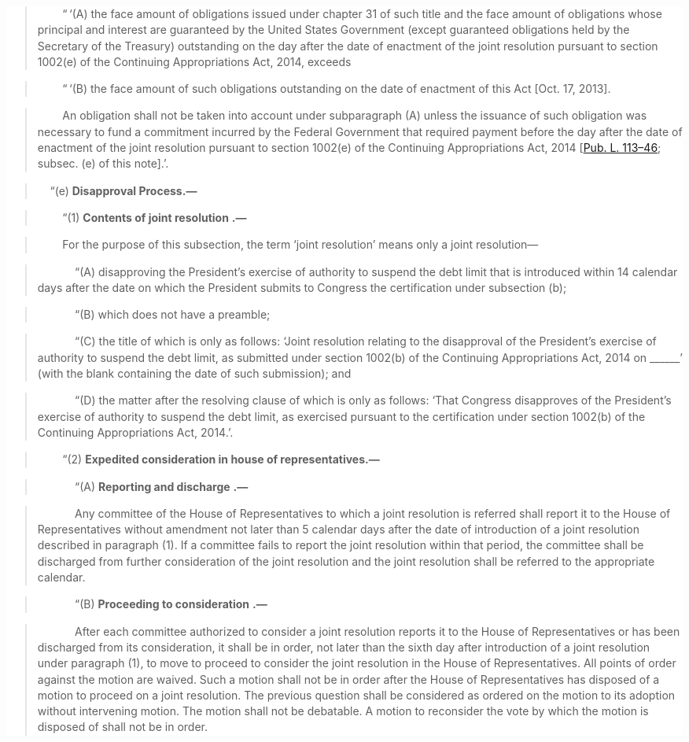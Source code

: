 >         “ ‘(A) the face amount of obligations issued under chapter 31 of such title and the face amount of obligations whose principal and interest are guaranteed by the United States Government (except guaranteed obligations held by the Secretary of the Treasury) outstanding on the day after the date of enactment of the joint resolution pursuant to section 1002(e) of the Continuing Appropriations Act, 2014, exceeds

>         “ ‘(B) the face amount of such obligations outstanding on the date of enactment of this Act \[Oct. 17, 2013\].

>         An obligation shall not be taken into account under subparagraph (A) unless the issuance of such obligation was necessary to fund a commitment incurred by the Federal Government that required payment before the day after the date of enactment of the joint resolution pursuant to section 1002(e) of the Continuing Appropriations Act, 2014 \[[Pub. L. 113–46][/us/pl/113/46]; subsec. (e) of this note\].’.

>     “(e) __Disapproval Process.—__ 

>         “(1)  __Contents of joint resolution__  __.—__ 

>         For the purpose of this subsection, the term ‘joint resolution’ means only a joint resolution—

>             “(A) disapproving the President’s exercise of authority to suspend the debt limit that is introduced within 14 calendar days after the date on which the President submits to Congress the certification under subsection (b);

>             “(B) which does not have a preamble;

>             “(C) the title of which is only as follows: ‘Joint resolution relating to the disapproval of the President’s exercise of authority to suspend the debt limit, as submitted under section 1002(b) of the Continuing Appropriations Act, 2014 on \_\_\_\_\_\_’ (with the blank containing the date of such submission); and

>             “(D) the matter after the resolving clause of which is only as follows: ‘That Congress disapproves of the President’s exercise of authority to suspend the debt limit, as exercised pursuant to the certification under section 1002(b) of the Continuing Appropriations Act, 2014.’.

>         “(2) __Expedited consideration in house of representatives.—__ 

>             “(A)  __Reporting and discharge__  __.—__ 

>             Any committee of the House of Representatives to which a joint resolution is referred shall report it to the House of Representatives without amendment not later than 5 calendar days after the date of introduction of a joint resolution described in paragraph (1). If a committee fails to report the joint resolution within that period, the committee shall be discharged from further consideration of the joint resolution and the joint resolution shall be referred to the appropriate calendar.

>             “(B)  __Proceeding to consideration__  __.—__ 

>             After each committee authorized to consider a joint resolution reports it to the House of Representatives or has been discharged from its consideration, it shall be in order, not later than the sixth day after introduction of a joint resolution under paragraph (1), to move to proceed to consider the joint resolution in the House of Representatives. All points of order against the motion are waived. Such a motion shall not be in order after the House of Representatives has disposed of a motion to proceed on a joint resolution. The previous question shall be considered as ordered on the motion to its adoption without intervening motion. The motion shall not be debatable. A motion to reconsider the vote by which the motion is disposed of shall not be in order.


[/us/pl/97/258]: https://publicdocs.github.io/go/links?ns=uslm&ref=%2Fus%2Fpl%2F97%2F258
[/us/stat/96/938]: https://publicdocs.github.io/go/links?ns=uslm&ref=%2Fus%2Fstat%2F96%2F938
[/us/pl/98/34/s1/a]: https://publicdocs.github.io/go/links?ns=uslm&ref=%2Fus%2Fpl%2F98%2F34%2Fs1%2Fa
[/us/stat/97/196]: https://publicdocs.github.io/go/links?ns=uslm&ref=%2Fus%2Fstat%2F97%2F196
[/us/pl/98/161]: https://publicdocs.github.io/go/links?ns=uslm&ref=%2Fus%2Fpl%2F98%2F161
[/us/stat/97/1012]: https://publicdocs.github.io/go/links?ns=uslm&ref=%2Fus%2Fstat%2F97%2F1012
[/us/pl/98/342/s1/a]: https://publicdocs.github.io/go/links?ns=uslm&ref=%2Fus%2Fpl%2F98%2F342%2Fs1%2Fa
[/us/stat/98/313]: https://publicdocs.github.io/go/links?ns=uslm&ref=%2Fus%2Fstat%2F98%2F313
[/us/pl/98/475]: https://publicdocs.github.io/go/links?ns=uslm&ref=%2Fus%2Fpl%2F98%2F475
[/us/stat/98/2206]: https://publicdocs.github.io/go/links?ns=uslm&ref=%2Fus%2Fstat%2F98%2F2206
[/us/pl/99/177/s1]: https://publicdocs.github.io/go/links?ns=uslm&ref=%2Fus%2Fpl%2F99%2F177%2Fs1
[/us/stat/99/1037]: https://publicdocs.github.io/go/links?ns=uslm&ref=%2Fus%2Fstat%2F99%2F1037
[/us/pl/99/384]: https://publicdocs.github.io/go/links?ns=uslm&ref=%2Fus%2Fpl%2F99%2F384
[/us/stat/100/818]: https://publicdocs.github.io/go/links?ns=uslm&ref=%2Fus%2Fstat%2F100%2F818
[/us/pl/100/119/s1]: https://publicdocs.github.io/go/links?ns=uslm&ref=%2Fus%2Fpl%2F100%2F119%2Fs1
[/us/stat/101/754]: https://publicdocs.github.io/go/links?ns=uslm&ref=%2Fus%2Fstat%2F101%2F754
[/us/pl/101/72/s2]: https://publicdocs.github.io/go/links?ns=uslm&ref=%2Fus%2Fpl%2F101%2F72%2Fs2
[/us/stat/103/182]: https://publicdocs.github.io/go/links?ns=uslm&ref=%2Fus%2Fstat%2F103%2F182
[/us/pl/101/140/s1]: https://publicdocs.github.io/go/links?ns=uslm&ref=%2Fus%2Fpl%2F101%2F140%2Fs1
[/us/stat/103/830]: https://publicdocs.github.io/go/links?ns=uslm&ref=%2Fus%2Fstat%2F103%2F830
[/us/pl/101/508/s11901]: https://publicdocs.github.io/go/links?ns=uslm&ref=%2Fus%2Fpl%2F101%2F508%2Fs11901
[/us/stat/104/1388-560]: https://publicdocs.github.io/go/links?ns=uslm&ref=%2Fus%2Fstat%2F104%2F1388-560
[/us/pl/103/66/s13411/a]: https://publicdocs.github.io/go/links?ns=uslm&ref=%2Fus%2Fpl%2F103%2F66%2Fs13411%2Fa
[/us/stat/107/565]: https://publicdocs.github.io/go/links?ns=uslm&ref=%2Fus%2Fstat%2F107%2F565
[/us/pl/104/121/s301]: https://publicdocs.github.io/go/links?ns=uslm&ref=%2Fus%2Fpl%2F104%2F121%2Fs301
[/us/stat/110/875]: https://publicdocs.github.io/go/links?ns=uslm&ref=%2Fus%2Fstat%2F110%2F875
[/us/pl/105/33/s5701]: https://publicdocs.github.io/go/links?ns=uslm&ref=%2Fus%2Fpl%2F105%2F33%2Fs5701
[/us/stat/111/648]: https://publicdocs.github.io/go/links?ns=uslm&ref=%2Fus%2Fstat%2F111%2F648
[/us/pl/107/199/s1]: https://publicdocs.github.io/go/links?ns=uslm&ref=%2Fus%2Fpl%2F107%2F199%2Fs1
[/us/stat/116/734]: https://publicdocs.github.io/go/links?ns=uslm&ref=%2Fus%2Fstat%2F116%2F734
[/us/pl/108/24]: https://publicdocs.github.io/go/links?ns=uslm&ref=%2Fus%2Fpl%2F108%2F24
[/us/stat/117/710]: https://publicdocs.github.io/go/links?ns=uslm&ref=%2Fus%2Fstat%2F117%2F710
[/us/pl/108/415/s1]: https://publicdocs.github.io/go/links?ns=uslm&ref=%2Fus%2Fpl%2F108%2F415%2Fs1
[/us/stat/118/2337]: https://publicdocs.github.io/go/links?ns=uslm&ref=%2Fus%2Fstat%2F118%2F2337
[/us/pl/109/182]: https://publicdocs.github.io/go/links?ns=uslm&ref=%2Fus%2Fpl%2F109%2F182
[/us/stat/120/289]: https://publicdocs.github.io/go/links?ns=uslm&ref=%2Fus%2Fstat%2F120%2F289
[/us/pl/110/91]: https://publicdocs.github.io/go/links?ns=uslm&ref=%2Fus%2Fpl%2F110%2F91
[/us/stat/121/988]: https://publicdocs.github.io/go/links?ns=uslm&ref=%2Fus%2Fstat%2F121%2F988
[/us/pl/110/289/s3083]: https://publicdocs.github.io/go/links?ns=uslm&ref=%2Fus%2Fpl%2F110%2F289%2Fs3083
[/us/stat/122/2908]: https://publicdocs.github.io/go/links?ns=uslm&ref=%2Fus%2Fstat%2F122%2F2908
[/us/pl/110/343/s122]: https://publicdocs.github.io/go/links?ns=uslm&ref=%2Fus%2Fpl%2F110%2F343%2Fs122
[/us/stat/122/3790]: https://publicdocs.github.io/go/links?ns=uslm&ref=%2Fus%2Fstat%2F122%2F3790
[/us/pl/111/5/s1604]: https://publicdocs.github.io/go/links?ns=uslm&ref=%2Fus%2Fpl%2F111%2F5%2Fs1604
[/us/stat/123/366]: https://publicdocs.github.io/go/links?ns=uslm&ref=%2Fus%2Fstat%2F123%2F366
[/us/pl/111/123/s1]: https://publicdocs.github.io/go/links?ns=uslm&ref=%2Fus%2Fpl%2F111%2F123%2Fs1
[/us/stat/123/3483]: https://publicdocs.github.io/go/links?ns=uslm&ref=%2Fus%2Fstat%2F123%2F3483
[/us/pl/111/139]: https://publicdocs.github.io/go/links?ns=uslm&ref=%2Fus%2Fpl%2F111%2F139
[/us/stat/124/8]: https://publicdocs.github.io/go/links?ns=uslm&ref=%2Fus%2Fstat%2F124%2F8
[/us/pl/112/25/s301/a/1]: https://publicdocs.github.io/go/links?ns=uslm&ref=%2Fus%2Fpl%2F112%2F25%2Fs301%2Fa%2F1
[/us/stat/125/251]: https://publicdocs.github.io/go/links?ns=uslm&ref=%2Fus%2Fstat%2F125%2F251
[/us/usc/t26/s1272/a]: https://publicdocs.github.io/go/links?ns=uslm&ref=%2Fus%2Fusc%2Ft26%2Fs1272%2Fa
[/us/pl/112/25]: https://publicdocs.github.io/go/links?ns=uslm&ref=%2Fus%2Fpl%2F112%2F25
[/us/pl/111/139]: https://publicdocs.github.io/go/links?ns=uslm&ref=%2Fus%2Fpl%2F111%2F139
[/us/pl/111/123]: https://publicdocs.github.io/go/links?ns=uslm&ref=%2Fus%2Fpl%2F111%2F123
[/us/pl/111/5]: https://publicdocs.github.io/go/links?ns=uslm&ref=%2Fus%2Fpl%2F111%2F5
[/us/pl/110/343]: https://publicdocs.github.io/go/links?ns=uslm&ref=%2Fus%2Fpl%2F110%2F343
[/us/pl/110/289]: https://publicdocs.github.io/go/links?ns=uslm&ref=%2Fus%2Fpl%2F110%2F289
[/us/pl/110/91]: https://publicdocs.github.io/go/links?ns=uslm&ref=%2Fus%2Fpl%2F110%2F91
[/us/pl/109/182]: https://publicdocs.github.io/go/links?ns=uslm&ref=%2Fus%2Fpl%2F109%2F182
[/us/pl/108/415]: https://publicdocs.github.io/go/links?ns=uslm&ref=%2Fus%2Fpl%2F108%2F415
[/us/pl/108/24]: https://publicdocs.github.io/go/links?ns=uslm&ref=%2Fus%2Fpl%2F108%2F24
[/us/pl/107/199]: https://publicdocs.github.io/go/links?ns=uslm&ref=%2Fus%2Fpl%2F107%2F199
[/us/pl/105/33]: https://publicdocs.github.io/go/links?ns=uslm&ref=%2Fus%2Fpl%2F105%2F33
[/us/pl/104/121]: https://publicdocs.github.io/go/links?ns=uslm&ref=%2Fus%2Fpl%2F104%2F121
[/us/pl/103/66]: https://publicdocs.github.io/go/links?ns=uslm&ref=%2Fus%2Fpl%2F103%2F66
[/us/pl/101/508]: https://publicdocs.github.io/go/links?ns=uslm&ref=%2Fus%2Fpl%2F101%2F508
[/us/pl/101/140]: https://publicdocs.github.io/go/links?ns=uslm&ref=%2Fus%2Fpl%2F101%2F140
[/us/pl/101/72]: https://publicdocs.github.io/go/links?ns=uslm&ref=%2Fus%2Fpl%2F101%2F72
[/us/usc/t12/s1717/c]: https://publicdocs.github.io/go/links?ns=uslm&ref=%2Fus%2Fusc%2Ft12%2Fs1717%2Fc
[/us/pl/100/119]: https://publicdocs.github.io/go/links?ns=uslm&ref=%2Fus%2Fpl%2F100%2F119
[/us/pl/99/384]: https://publicdocs.github.io/go/links?ns=uslm&ref=%2Fus%2Fpl%2F99%2F384
[/us/pl/99/177]: https://publicdocs.github.io/go/links?ns=uslm&ref=%2Fus%2Fpl%2F99%2F177
[/us/pl/98/475]: https://publicdocs.github.io/go/links?ns=uslm&ref=%2Fus%2Fpl%2F98%2F475
[/us/pl/98/342]: https://publicdocs.github.io/go/links?ns=uslm&ref=%2Fus%2Fpl%2F98%2F342
[/us/pl/98/161]: https://publicdocs.github.io/go/links?ns=uslm&ref=%2Fus%2Fpl%2F98%2F161
[/us/pl/98/34]: https://publicdocs.github.io/go/links?ns=uslm&ref=%2Fus%2Fpl%2F98%2F34
[/us/pl/113/83]: https://publicdocs.github.io/go/links?ns=uslm&ref=%2Fus%2Fpl%2F113%2F83
[/us/stat/128/1011]: https://publicdocs.github.io/go/links?ns=uslm&ref=%2Fus%2Fstat%2F128%2F1011
[/us/usc/t31/s3101/b]: https://publicdocs.github.io/go/links?ns=uslm&ref=%2Fus%2Fusc%2Ft31%2Fs3101%2Fb
[/us/usc/t31/s3101/b]: https://publicdocs.github.io/go/links?ns=uslm&ref=%2Fus%2Fusc%2Ft31%2Fs3101%2Fb
[/us/pl/113/46/s1002]: https://publicdocs.github.io/go/links?ns=uslm&ref=%2Fus%2Fpl%2F113%2F46%2Fs1002
[/us/stat/127/566]: https://publicdocs.github.io/go/links?ns=uslm&ref=%2Fus%2Fstat%2F127%2F566
[/us/usc/t31/s3101/b]: https://publicdocs.github.io/go/links?ns=uslm&ref=%2Fus%2Fusc%2Ft31%2Fs3101%2Fb
[/us/usc/t31/s3101/b]: https://publicdocs.github.io/go/links?ns=uslm&ref=%2Fus%2Fusc%2Ft31%2Fs3101%2Fb
[/us/usc/t31/s3101/b]: https://publicdocs.github.io/go/links?ns=uslm&ref=%2Fus%2Fusc%2Ft31%2Fs3101%2Fb
[/us/pl/113/3]: https://publicdocs.github.io/go/links?ns=uslm&ref=%2Fus%2Fpl%2F113%2F3
[/us/usc/t31/s3101]: https://publicdocs.github.io/go/links?ns=uslm&ref=%2Fus%2Fusc%2Ft31%2Fs3101
[/us/usc/t31/s3101/b]: https://publicdocs.github.io/go/links?ns=uslm&ref=%2Fus%2Fusc%2Ft31%2Fs3101%2Fb
[/us/pl/113/46]: https://publicdocs.github.io/go/links?ns=uslm&ref=%2Fus%2Fpl%2F113%2F46
[/us/usc/t31/s3101/b]: https://publicdocs.github.io/go/links?ns=uslm&ref=%2Fus%2Fusc%2Ft31%2Fs3101%2Fb
[/us/pl/113/3]: https://publicdocs.github.io/go/links?ns=uslm&ref=%2Fus%2Fpl%2F113%2F3
[/us/usc/t31/s3101]: https://publicdocs.github.io/go/links?ns=uslm&ref=%2Fus%2Fusc%2Ft31%2Fs3101
[/us/pl/113/46]: https://publicdocs.github.io/go/links?ns=uslm&ref=%2Fus%2Fpl%2F113%2F46
[/us/pl/113/3/s2]: https://publicdocs.github.io/go/links?ns=uslm&ref=%2Fus%2Fpl%2F113%2F3%2Fs2
[/us/stat/127/51]: https://publicdocs.github.io/go/links?ns=uslm&ref=%2Fus%2Fstat%2F127%2F51
[/us/usc/t31/s3101/b]: https://publicdocs.github.io/go/links?ns=uslm&ref=%2Fus%2Fusc%2Ft31%2Fs3101%2Fb
[/us/usc/t31/s3101/b]: https://publicdocs.github.io/go/links?ns=uslm&ref=%2Fus%2Fusc%2Ft31%2Fs3101%2Fb
[/us/pl/104/115/s1/a]: https://publicdocs.github.io/go/links?ns=uslm&ref=%2Fus%2Fpl%2F104%2F115%2Fs1%2Fa
[/us/stat/110/825]: https://publicdocs.github.io/go/links?ns=uslm&ref=%2Fus%2Fstat%2F110%2F825
[/us/pl/104/103/s1]: https://publicdocs.github.io/go/links?ns=uslm&ref=%2Fus%2Fpl%2F104%2F103%2Fs1
[/us/stat/110/55]: https://publicdocs.github.io/go/links?ns=uslm&ref=%2Fus%2Fstat%2F110%2F55
[/us/pl/104/115/s1/d]: https://publicdocs.github.io/go/links?ns=uslm&ref=%2Fus%2Fpl%2F104%2F115%2Fs1%2Fd
[/us/stat/110/825]: https://publicdocs.github.io/go/links?ns=uslm&ref=%2Fus%2Fstat%2F110%2F825
[/us/usc/t42/s401]: https://publicdocs.github.io/go/links?ns=uslm&ref=%2Fus%2Fusc%2Ft42%2Fs401
[/us/pl/98/302/s1]: https://publicdocs.github.io/go/links?ns=uslm&ref=%2Fus%2Fpl%2F98%2F302%2Fs1
[/us/stat/98/217]: https://publicdocs.github.io/go/links?ns=uslm&ref=%2Fus%2Fstat%2F98%2F217
[/us/pl/98/342/s1/b]: https://publicdocs.github.io/go/links?ns=uslm&ref=%2Fus%2Fpl%2F98%2F342%2Fs1%2Fb
[/us/stat/98/313]: https://publicdocs.github.io/go/links?ns=uslm&ref=%2Fus%2Fstat%2F98%2F313
[/us/pl/101/467/s106]: https://publicdocs.github.io/go/links?ns=uslm&ref=%2Fus%2Fpl%2F101%2F467%2Fs106
[/us/stat/104/1087]: https://publicdocs.github.io/go/links?ns=uslm&ref=%2Fus%2Fstat%2F104%2F1087
[/us/pl/101/350/s1]: https://publicdocs.github.io/go/links?ns=uslm&ref=%2Fus%2Fpl%2F101%2F350%2Fs1
[/us/stat/104/403]: https://publicdocs.github.io/go/links?ns=uslm&ref=%2Fus%2Fstat%2F104%2F403
[/us/pl/101/405/s1]: https://publicdocs.github.io/go/links?ns=uslm&ref=%2Fus%2Fpl%2F101%2F405%2Fs1
[/us/stat/104/878]: https://publicdocs.github.io/go/links?ns=uslm&ref=%2Fus%2Fstat%2F104%2F878
[/us/pl/101/412/s114]: https://publicdocs.github.io/go/links?ns=uslm&ref=%2Fus%2Fpl%2F101%2F412%2Fs114
[/us/stat/104/897]: https://publicdocs.github.io/go/links?ns=uslm&ref=%2Fus%2Fstat%2F104%2F897
[/us/pl/101/444/s114]: https://publicdocs.github.io/go/links?ns=uslm&ref=%2Fus%2Fpl%2F101%2F444%2Fs114
[/us/stat/104/1033]: https://publicdocs.github.io/go/links?ns=uslm&ref=%2Fus%2Fstat%2F104%2F1033
[/us/pl/101/461/s114]: https://publicdocs.github.io/go/links?ns=uslm&ref=%2Fus%2Fpl%2F101%2F461%2Fs114
[/us/stat/104/1078]: https://publicdocs.github.io/go/links?ns=uslm&ref=%2Fus%2Fstat%2F104%2F1078
[/us/pl/101/72/s1]: https://publicdocs.github.io/go/links?ns=uslm&ref=%2Fus%2Fpl%2F101%2F72%2Fs1
[/us/stat/103/182]: https://publicdocs.github.io/go/links?ns=uslm&ref=%2Fus%2Fstat%2F103%2F182
[/us/pl/100/84]: https://publicdocs.github.io/go/links?ns=uslm&ref=%2Fus%2Fpl%2F100%2F84
[/us/stat/101/550]: https://publicdocs.github.io/go/links?ns=uslm&ref=%2Fus%2Fstat%2F101%2F550
[/us/pl/100/40/s1/a]: https://publicdocs.github.io/go/links?ns=uslm&ref=%2Fus%2Fpl%2F100%2F40%2Fs1%2Fa
[/us/stat/101/308]: https://publicdocs.github.io/go/links?ns=uslm&ref=%2Fus%2Fstat%2F101%2F308
[/us/pl/100/80/s1/a]: https://publicdocs.github.io/go/links?ns=uslm&ref=%2Fus%2Fpl%2F100%2F80%2Fs1%2Fa
[/us/stat/101/542]: https://publicdocs.github.io/go/links?ns=uslm&ref=%2Fus%2Fstat%2F101%2F542
[/us/pl/100/80/s1/b]: https://publicdocs.github.io/go/links?ns=uslm&ref=%2Fus%2Fpl%2F100%2F80%2Fs1%2Fb
[/us/pl/100/40/s1/a]: https://publicdocs.github.io/go/links?ns=uslm&ref=%2Fus%2Fpl%2F100%2F40%2Fs1%2Fa
[/us/pl/99/155/s1]: https://publicdocs.github.io/go/links?ns=uslm&ref=%2Fus%2Fpl%2F99%2F155%2Fs1
[/us/stat/99/814]: https://publicdocs.github.io/go/links?ns=uslm&ref=%2Fus%2Fstat%2F99%2F814
[/us/pl/97/204]: https://publicdocs.github.io/go/links?ns=uslm&ref=%2Fus%2Fpl%2F97%2F204
[/us/stat/96/130]: https://publicdocs.github.io/go/links?ns=uslm&ref=%2Fus%2Fstat%2F96%2F130
[/us/pl/97/49]: https://publicdocs.github.io/go/links?ns=uslm&ref=%2Fus%2Fpl%2F97%2F49
[/us/stat/95/956]: https://publicdocs.github.io/go/links?ns=uslm&ref=%2Fus%2Fstat%2F95%2F956
[/us/pl/103/12]: https://publicdocs.github.io/go/links?ns=uslm&ref=%2Fus%2Fpl%2F103%2F12
[/us/stat/107/42]: https://publicdocs.github.io/go/links?ns=uslm&ref=%2Fus%2Fstat%2F107%2F42
[/us/pl/103/66/s13411/b]: https://publicdocs.github.io/go/links?ns=uslm&ref=%2Fus%2Fpl%2F103%2F66%2Fs13411%2Fb
[/us/stat/107/565]: https://publicdocs.github.io/go/links?ns=uslm&ref=%2Fus%2Fstat%2F107%2F565
[/us/pl/99/509/s8201]: https://publicdocs.github.io/go/links?ns=uslm&ref=%2Fus%2Fpl%2F99%2F509%2Fs8201
[/us/stat/100/1968]: https://publicdocs.github.io/go/links?ns=uslm&ref=%2Fus%2Fstat%2F100%2F1968
[/us/pl/100/40/s1/b]: https://publicdocs.github.io/go/links?ns=uslm&ref=%2Fus%2Fpl%2F100%2F40%2Fs1%2Fb
[/us/stat/101/308]: https://publicdocs.github.io/go/links?ns=uslm&ref=%2Fus%2Fstat%2F101%2F308
[/us/pl/97/270]: https://publicdocs.github.io/go/links?ns=uslm&ref=%2Fus%2Fpl%2F97%2F270
[/us/stat/96/1156]: https://publicdocs.github.io/go/links?ns=uslm&ref=%2Fus%2Fstat%2F96%2F1156
[/us/pl/98/34/s1/b]: https://publicdocs.github.io/go/links?ns=uslm&ref=%2Fus%2Fpl%2F98%2F34%2Fs1%2Fb
[/us/stat/97/196]: https://publicdocs.github.io/go/links?ns=uslm&ref=%2Fus%2Fstat%2F97%2F196
[/us/pl/97/258/s5/b]: https://publicdocs.github.io/go/links?ns=uslm&ref=%2Fus%2Fpl%2F97%2F258%2Fs5%2Fb
[/us/stat/96/1068]: https://publicdocs.github.io/go/links?ns=uslm&ref=%2Fus%2Fstat%2F96%2F1068
[/us/pl/97/48]: https://publicdocs.github.io/go/links?ns=uslm&ref=%2Fus%2Fpl%2F97%2F48
[/us/stat/95/955]: https://publicdocs.github.io/go/links?ns=uslm&ref=%2Fus%2Fstat%2F95%2F955
[/us/pl/97/2]: https://publicdocs.github.io/go/links?ns=uslm&ref=%2Fus%2Fpl%2F97%2F2
[/us/stat/95/4]: https://publicdocs.github.io/go/links?ns=uslm&ref=%2Fus%2Fstat%2F95%2F4
[/us/pl/96/556/s1]: https://publicdocs.github.io/go/links?ns=uslm&ref=%2Fus%2Fpl%2F96%2F556%2Fs1
[/us/stat/94/3261]: https://publicdocs.github.io/go/links?ns=uslm&ref=%2Fus%2Fstat%2F94%2F3261
[/us/pl/96/286/s1]: https://publicdocs.github.io/go/links?ns=uslm&ref=%2Fus%2Fpl%2F96%2F286%2Fs1
[/us/stat/94/598]: https://publicdocs.github.io/go/links?ns=uslm&ref=%2Fus%2Fstat%2F94%2F598
[/us/pl/96/78/s101/a]: https://publicdocs.github.io/go/links?ns=uslm&ref=%2Fus%2Fpl%2F96%2F78%2Fs101%2Fa
[/us/stat/93/589]: https://publicdocs.github.io/go/links?ns=uslm&ref=%2Fus%2Fstat%2F93%2F589
[/us/pl/96/256]: https://publicdocs.github.io/go/links?ns=uslm&ref=%2Fus%2Fpl%2F96%2F256
[/us/stat/94/421]: https://publicdocs.github.io/go/links?ns=uslm&ref=%2Fus%2Fstat%2F94%2F421
[/us/pl/96/264/s1]: https://publicdocs.github.io/go/links?ns=uslm&ref=%2Fus%2Fpl%2F96%2F264%2Fs1
[/us/stat/94/439]: https://publicdocs.github.io/go/links?ns=uslm&ref=%2Fus%2Fstat%2F94%2F439
[/us/pl/96/5/s1]: https://publicdocs.github.io/go/links?ns=uslm&ref=%2Fus%2Fpl%2F96%2F5%2Fs1
[/us/stat/93/8]: https://publicdocs.github.io/go/links?ns=uslm&ref=%2Fus%2Fstat%2F93%2F8
[/us/pl/96/79/s101/b]: https://publicdocs.github.io/go/links?ns=uslm&ref=%2Fus%2Fpl%2F96%2F79%2Fs101%2Fb
[/us/stat/93/589]: https://publicdocs.github.io/go/links?ns=uslm&ref=%2Fus%2Fstat%2F93%2F589
[/us/pl/95/333/s1]: https://publicdocs.github.io/go/links?ns=uslm&ref=%2Fus%2Fpl%2F95%2F333%2Fs1
[/us/stat/92/419]: https://publicdocs.github.io/go/links?ns=uslm&ref=%2Fus%2Fstat%2F92%2F419
[/us/pl/96/5/s2]: https://publicdocs.github.io/go/links?ns=uslm&ref=%2Fus%2Fpl%2F96%2F5%2Fs2
[/us/stat/93/8]: https://publicdocs.github.io/go/links?ns=uslm&ref=%2Fus%2Fstat%2F93%2F8
[/us/pl/95/120/s1]: https://publicdocs.github.io/go/links?ns=uslm&ref=%2Fus%2Fpl%2F95%2F120%2Fs1
[/us/stat/91/1090]: https://publicdocs.github.io/go/links?ns=uslm&ref=%2Fus%2Fstat%2F91%2F1090
[/us/pl/95/333/s2]: https://publicdocs.github.io/go/links?ns=uslm&ref=%2Fus%2Fpl%2F95%2F333%2Fs2
[/us/stat/92/419]: https://publicdocs.github.io/go/links?ns=uslm&ref=%2Fus%2Fstat%2F92%2F419
[/us/pl/94/334/s1]: https://publicdocs.github.io/go/links?ns=uslm&ref=%2Fus%2Fpl%2F94%2F334%2Fs1
[/us/stat/90/793]: https://publicdocs.github.io/go/links?ns=uslm&ref=%2Fus%2Fstat%2F90%2F793
[/us/pl/95/120/s2]: https://publicdocs.github.io/go/links?ns=uslm&ref=%2Fus%2Fpl%2F95%2F120%2Fs2
[/us/stat/91/1090]: https://publicdocs.github.io/go/links?ns=uslm&ref=%2Fus%2Fstat%2F91%2F1090
[/us/pl/94/232/s1]: https://publicdocs.github.io/go/links?ns=uslm&ref=%2Fus%2Fpl%2F94%2F232%2Fs1
[/us/stat/90/217]: https://publicdocs.github.io/go/links?ns=uslm&ref=%2Fus%2Fstat%2F90%2F217
[/us/pl/94/132/s1]: https://publicdocs.github.io/go/links?ns=uslm&ref=%2Fus%2Fpl%2F94%2F132%2Fs1
[/us/stat/89/693]: https://publicdocs.github.io/go/links?ns=uslm&ref=%2Fus%2Fstat%2F89%2F693
[/us/pl/94/232/s2]: https://publicdocs.github.io/go/links?ns=uslm&ref=%2Fus%2Fpl%2F94%2F232%2Fs2
[/us/stat/90/217]: https://publicdocs.github.io/go/links?ns=uslm&ref=%2Fus%2Fstat%2F90%2F217
[/us/pl/94/47/s1]: https://publicdocs.github.io/go/links?ns=uslm&ref=%2Fus%2Fpl%2F94%2F47%2Fs1
[/us/stat/89/246]: https://publicdocs.github.io/go/links?ns=uslm&ref=%2Fus%2Fstat%2F89%2F246
[/us/pl/94/132/s2]: https://publicdocs.github.io/go/links?ns=uslm&ref=%2Fus%2Fpl%2F94%2F132%2Fs2
[/us/stat/89/693]: https://publicdocs.github.io/go/links?ns=uslm&ref=%2Fus%2Fstat%2F89%2F693
[/us/pl/94/3/s1]: https://publicdocs.github.io/go/links?ns=uslm&ref=%2Fus%2Fpl%2F94%2F3%2Fs1
[/us/stat/89/5]: https://publicdocs.github.io/go/links?ns=uslm&ref=%2Fus%2Fstat%2F89%2F5
[/us/pl/94/47/s2]: https://publicdocs.github.io/go/links?ns=uslm&ref=%2Fus%2Fpl%2F94%2F47%2Fs2
[/us/stat/89/246]: https://publicdocs.github.io/go/links?ns=uslm&ref=%2Fus%2Fstat%2F89%2F246
[/us/pl/93/325/s1]: https://publicdocs.github.io/go/links?ns=uslm&ref=%2Fus%2Fpl%2F93%2F325%2Fs1
[/us/stat/88/285]: https://publicdocs.github.io/go/links?ns=uslm&ref=%2Fus%2Fstat%2F88%2F285
[/us/pl/94/3/s2]: https://publicdocs.github.io/go/links?ns=uslm&ref=%2Fus%2Fpl%2F94%2F3%2Fs2
[/us/stat/89/5]: https://publicdocs.github.io/go/links?ns=uslm&ref=%2Fus%2Fstat%2F89%2F5
[/us/pl/93/173/s1]: https://publicdocs.github.io/go/links?ns=uslm&ref=%2Fus%2Fpl%2F93%2F173%2Fs1
[/us/stat/87/691]: https://publicdocs.github.io/go/links?ns=uslm&ref=%2Fus%2Fstat%2F87%2F691
[/us/pl/93/325/s2]: https://publicdocs.github.io/go/links?ns=uslm&ref=%2Fus%2Fpl%2F93%2F325%2Fs2
[/us/stat/88/285]: https://publicdocs.github.io/go/links?ns=uslm&ref=%2Fus%2Fstat%2F88%2F285
[/us/pl/92/599/s101]: https://publicdocs.github.io/go/links?ns=uslm&ref=%2Fus%2Fpl%2F92%2F599%2Fs101
[/us/stat/86/1324]: https://publicdocs.github.io/go/links?ns=uslm&ref=%2Fus%2Fstat%2F86%2F1324
[/us/pl/93/53/s1]: https://publicdocs.github.io/go/links?ns=uslm&ref=%2Fus%2Fpl%2F93%2F53%2Fs1
[/us/stat/87/134]: https://publicdocs.github.io/go/links?ns=uslm&ref=%2Fus%2Fstat%2F87%2F134
[/us/pl/93/173/s2]: https://publicdocs.github.io/go/links?ns=uslm&ref=%2Fus%2Fpl%2F93%2F173%2Fs2
[/us/stat/87/691]: https://publicdocs.github.io/go/links?ns=uslm&ref=%2Fus%2Fstat%2F87%2F691
[/us/pl/92/250]: https://publicdocs.github.io/go/links?ns=uslm&ref=%2Fus%2Fpl%2F92%2F250
[/us/stat/86/63]: https://publicdocs.github.io/go/links?ns=uslm&ref=%2Fus%2Fstat%2F86%2F63
[/us/pl/92/336/s1]: https://publicdocs.github.io/go/links?ns=uslm&ref=%2Fus%2Fpl%2F92%2F336%2Fs1
[/us/stat/86/406]: https://publicdocs.github.io/go/links?ns=uslm&ref=%2Fus%2Fstat%2F86%2F406
[/us/pl/92/5/s2/a]: https://publicdocs.github.io/go/links?ns=uslm&ref=%2Fus%2Fpl%2F92%2F5%2Fs2%2Fa
[/us/stat/85/5]: https://publicdocs.github.io/go/links?ns=uslm&ref=%2Fus%2Fstat%2F85%2F5
[/us/pl/92/336/s1]: https://publicdocs.github.io/go/links?ns=uslm&ref=%2Fus%2Fpl%2F92%2F336%2Fs1
[/us/stat/86/406]: https://publicdocs.github.io/go/links?ns=uslm&ref=%2Fus%2Fstat%2F86%2F406
[/us/pl/91/301/s2]: https://publicdocs.github.io/go/links?ns=uslm&ref=%2Fus%2Fpl%2F91%2F301%2Fs2
[/us/stat/84/368]: https://publicdocs.github.io/go/links?ns=uslm&ref=%2Fus%2Fstat%2F84%2F368
[/us/pl/92/5/s2/b]: https://publicdocs.github.io/go/links?ns=uslm&ref=%2Fus%2Fpl%2F92%2F5%2Fs2%2Fb
[/us/stat/85/5]: https://publicdocs.github.io/go/links?ns=uslm&ref=%2Fus%2Fstat%2F85%2F5
[/us/pl/91/8/s2]: https://publicdocs.github.io/go/links?ns=uslm&ref=%2Fus%2Fpl%2F91%2F8%2Fs2
[/us/stat/83/7]: https://publicdocs.github.io/go/links?ns=uslm&ref=%2Fus%2Fstat%2F83%2F7
[/us/pl/90/3]: https://publicdocs.github.io/go/links?ns=uslm&ref=%2Fus%2Fpl%2F90%2F3
[/us/stat/81/4]: https://publicdocs.github.io/go/links?ns=uslm&ref=%2Fus%2Fstat%2F81%2F4
[/us/pl/89/472]: https://publicdocs.github.io/go/links?ns=uslm&ref=%2Fus%2Fpl%2F89%2F472
[/us/stat/80/221]: https://publicdocs.github.io/go/links?ns=uslm&ref=%2Fus%2Fstat%2F80%2F221
[/us/pl/89/49]: https://publicdocs.github.io/go/links?ns=uslm&ref=%2Fus%2Fpl%2F89%2F49
[/us/stat/79/172]: https://publicdocs.github.io/go/links?ns=uslm&ref=%2Fus%2Fstat%2F79%2F172
[/us/pl/88/327]: https://publicdocs.github.io/go/links?ns=uslm&ref=%2Fus%2Fpl%2F88%2F327
[/us/stat/78/255]: https://publicdocs.github.io/go/links?ns=uslm&ref=%2Fus%2Fstat%2F78%2F255
[/us/pl/88/187]: https://publicdocs.github.io/go/links?ns=uslm&ref=%2Fus%2Fpl%2F88%2F187
[/us/stat/77/342]: https://publicdocs.github.io/go/links?ns=uslm&ref=%2Fus%2Fstat%2F77%2F342
[/us/pl/88/106]: https://publicdocs.github.io/go/links?ns=uslm&ref=%2Fus%2Fpl%2F88%2F106
[/us/stat/77/131]: https://publicdocs.github.io/go/links?ns=uslm&ref=%2Fus%2Fstat%2F77%2F131
[/us/pl/88/30/s1/2]: https://publicdocs.github.io/go/links?ns=uslm&ref=%2Fus%2Fpl%2F88%2F30%2Fs1%2F2
[/us/stat/77/50]: https://publicdocs.github.io/go/links?ns=uslm&ref=%2Fus%2Fstat%2F77%2F50
[/us/pl/88/30/s1/1]: https://publicdocs.github.io/go/links?ns=uslm&ref=%2Fus%2Fpl%2F88%2F30%2Fs1%2F1
[/us/stat/77/50]: https://publicdocs.github.io/go/links?ns=uslm&ref=%2Fus%2Fstat%2F77%2F50
[/us/pl/87/512/s1/3]: https://publicdocs.github.io/go/links?ns=uslm&ref=%2Fus%2Fpl%2F87%2F512%2Fs1%2F3
[/us/stat/76/124]: https://publicdocs.github.io/go/links?ns=uslm&ref=%2Fus%2Fstat%2F76%2F124
[/us/pl/87/512/s1/2]: https://publicdocs.github.io/go/links?ns=uslm&ref=%2Fus%2Fpl%2F87%2F512%2Fs1%2F2
[/us/stat/76/124]: https://publicdocs.github.io/go/links?ns=uslm&ref=%2Fus%2Fstat%2F76%2F124
[/us/pl/87/512/s1/1]: https://publicdocs.github.io/go/links?ns=uslm&ref=%2Fus%2Fpl%2F87%2F512%2Fs1%2F1
[/us/stat/76/124]: https://publicdocs.github.io/go/links?ns=uslm&ref=%2Fus%2Fstat%2F76%2F124
[/us/pl/87/414]: https://publicdocs.github.io/go/links?ns=uslm&ref=%2Fus%2Fpl%2F87%2F414
[/us/stat/76/23]: https://publicdocs.github.io/go/links?ns=uslm&ref=%2Fus%2Fstat%2F76%2F23
[/us/pl/87/69]: https://publicdocs.github.io/go/links?ns=uslm&ref=%2Fus%2Fpl%2F87%2F69
[/us/stat/75/148]: https://publicdocs.github.io/go/links?ns=uslm&ref=%2Fus%2Fstat%2F75%2F148
[/us/pl/86/564/s101]: https://publicdocs.github.io/go/links?ns=uslm&ref=%2Fus%2Fpl%2F86%2F564%2Fs101
[/us/stat/74/290]: https://publicdocs.github.io/go/links?ns=uslm&ref=%2Fus%2Fstat%2F74%2F290
[/us/pl/86/74/s2]: https://publicdocs.github.io/go/links?ns=uslm&ref=%2Fus%2Fpl%2F86%2F74%2Fs2
[/us/stat/73/156]: https://publicdocs.github.io/go/links?ns=uslm&ref=%2Fus%2Fstat%2F73%2F156
[/us/pl/85/336]: https://publicdocs.github.io/go/links?ns=uslm&ref=%2Fus%2Fpl%2F85%2F336
[/us/stat/72/27]: https://publicdocs.github.io/go/links?ns=uslm&ref=%2Fus%2Fstat%2F72%2F27
[/us/act/1956-07-09/ch536]: https://publicdocs.github.io/go/links?ns=uslm&ref=%2Fus%2Fact%2F1956-07-09%2Fch536
[/us/stat/70/519]: https://publicdocs.github.io/go/links?ns=uslm&ref=%2Fus%2Fstat%2F70%2F519
[/us/act/1954-08-28/ch1037]: https://publicdocs.github.io/go/links?ns=uslm&ref=%2Fus%2Fact%2F1954-08-28%2Fch1037
[/us/stat/68/895]: https://publicdocs.github.io/go/links?ns=uslm&ref=%2Fus%2Fstat%2F68%2F895
[/us/act/1955-06-30/ch256]: https://publicdocs.github.io/go/links?ns=uslm&ref=%2Fus%2Fact%2F1955-06-30%2Fch256
[/us/stat/69/241]: https://publicdocs.github.io/go/links?ns=uslm&ref=%2Fus%2Fstat%2F69%2F241
[/us/usc/t31/s3101/b]: https://publicdocs.github.io/go/links?ns=uslm&ref=%2Fus%2Fusc%2Ft31%2Fs3101%2Fb
[/us/pl/101/508/s11901/b]: https://publicdocs.github.io/go/links?ns=uslm&ref=%2Fus%2Fpl%2F101%2F508%2Fs11901%2Fb
[/us/stat/104/1388-560]: https://publicdocs.github.io/go/links?ns=uslm&ref=%2Fus%2Fstat%2F104%2F1388-560
[/us/pl/101/140/s301]: https://publicdocs.github.io/go/links?ns=uslm&ref=%2Fus%2Fpl%2F101%2F140%2Fs301
[/us/stat/103/833]: https://publicdocs.github.io/go/links?ns=uslm&ref=%2Fus%2Fstat%2F103%2F833
[/us/pl/99/177/s272]: https://publicdocs.github.io/go/links?ns=uslm&ref=%2Fus%2Fpl%2F99%2F177%2Fs272
[/us/stat/99/1095]: https://publicdocs.github.io/go/links?ns=uslm&ref=%2Fus%2Fstat%2F99%2F1095